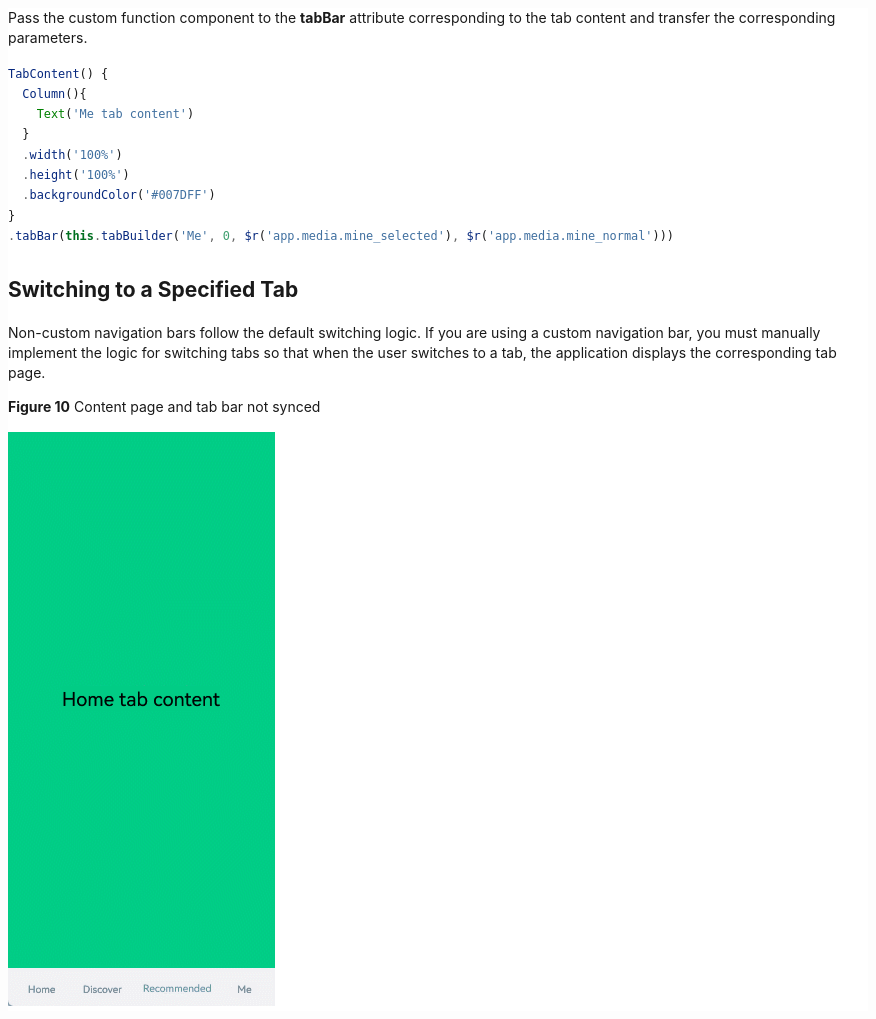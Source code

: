 
Pass the custom function component to the **tabBar** attribute corresponding to the tab content and transfer the corresponding parameters.

```ts
TabContent() {
  Column(){
    Text('Me tab content') 
  }
  .width('100%')
  .height('100%')
  .backgroundColor('#007DFF')
}
.tabBar(this.tabBuilder('Me', 0, $r('app.media.mine_selected'), $r('app.media.mine_normal')))
```


## Switching to a Specified Tab

Non-custom navigation bars follow the default switching logic. If you are using a custom navigation bar, you must manually implement the logic for switching tabs so that when the user switches to a tab, the application displays the corresponding tab page.


  **Figure 10** Content page and tab bar not synced 

![Content Page and Tab Bar Not Synced](figures/tabcontent_tabbar_not_sync.gif)
